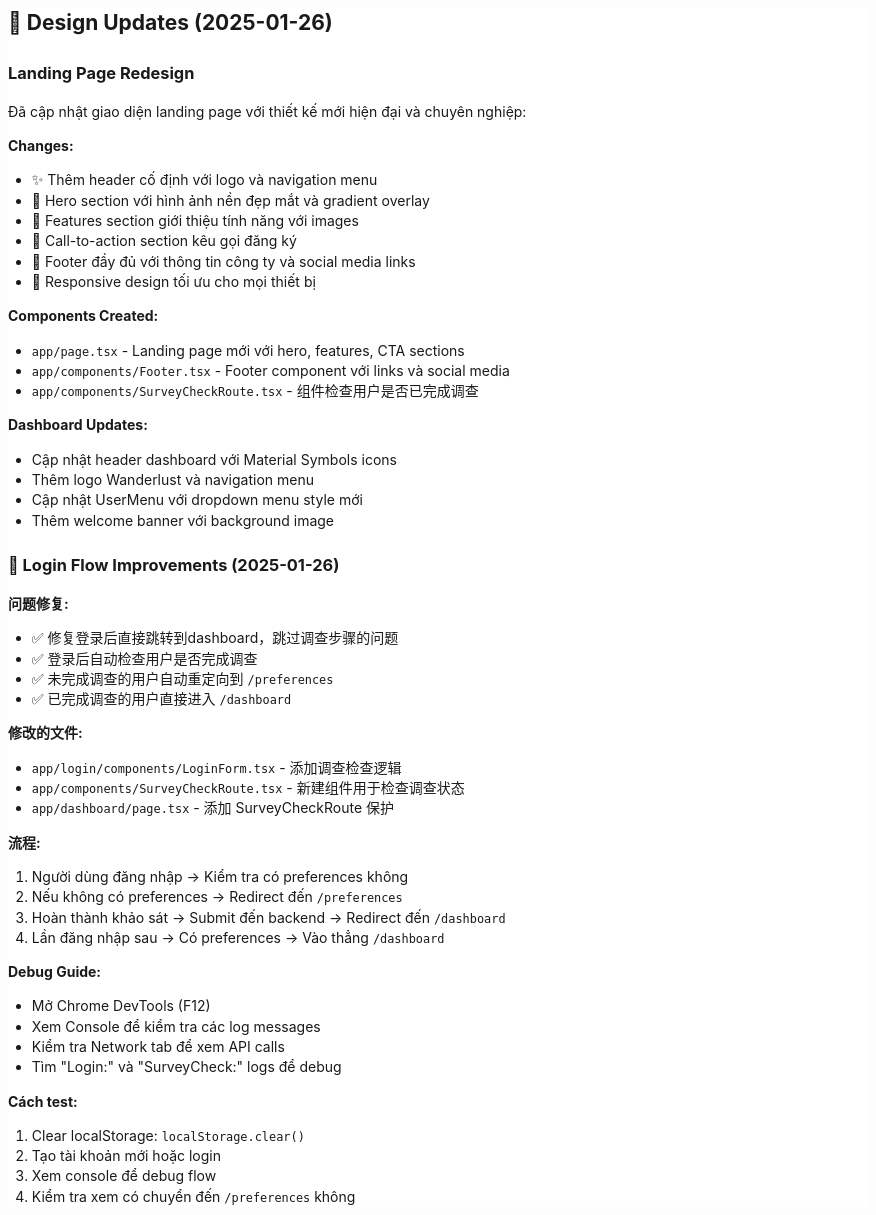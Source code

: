 ## 🎨 Design Updates (2025-01-26)

### Landing Page Redesign
Đã cập nhật giao diện landing page với thiết kế mới hiện đại và chuyên nghiệp:

**Changes:**
- ✨ Thêm header cố định với logo và navigation menu
- 🎨 Hero section với hình ảnh nền đẹp mắt và gradient overlay
- 📸 Features section giới thiệu tính năng với images
- 🎯 Call-to-action section kêu gọi đăng ký
- 🦶 Footer đầy đủ với thông tin công ty và social media links
- 📱 Responsive design tối ưu cho mọi thiết bị

**Components Created:**
- `app/page.tsx` - Landing page mới với hero, features, CTA sections
- `app/components/Footer.tsx` - Footer component với links và social media
- `app/components/SurveyCheckRoute.tsx` - 组件检查用户是否已完成调查

**Dashboard Updates:**
- Cập nhật header dashboard với Material Symbols icons
- Thêm logo Wanderlust và navigation menu
- Cập nhật UserMenu với dropdown menu style mới
- Thêm welcome banner với background image

### 🔐 Login Flow Improvements (2025-01-26)

**问题修复:**
- ✅ 修复登录后直接跳转到dashboard，跳过调查步骤的问题
- ✅ 登录后自动检查用户是否完成调查
- ✅ 未完成调查的用户自动重定向到 `/preferences`
- ✅ 已完成调查的用户直接进入 `/dashboard`

**修改的文件:**
- `app/login/components/LoginForm.tsx` - 添加调查检查逻辑
- `app/components/SurveyCheckRoute.tsx` - 新建组件用于检查调查状态
- `app/dashboard/page.tsx` - 添加 SurveyCheckRoute 保护

**流程:**
1. Người dùng đăng nhập → Kiểm tra có preferences không
2. Nếu không có preferences → Redirect đến `/preferences` 
3. Hoàn thành khảo sát → Submit đến backend → Redirect đến `/dashboard`
4. Lần đăng nhập sau → Có preferences → Vào thẳng `/dashboard`

**Debug Guide:**
- Mở Chrome DevTools (F12)
- Xem Console để kiểm tra các log messages
- Kiểm tra Network tab để xem API calls
- Tìm "Login:" và "SurveyCheck:" logs để debug

**Cách test:**
1. Clear localStorage: `localStorage.clear()`
2. Tạo tài khoản mới hoặc login
3. Xem console để debug flow
4. Kiểm tra xem có chuyển đến `/preferences` không
